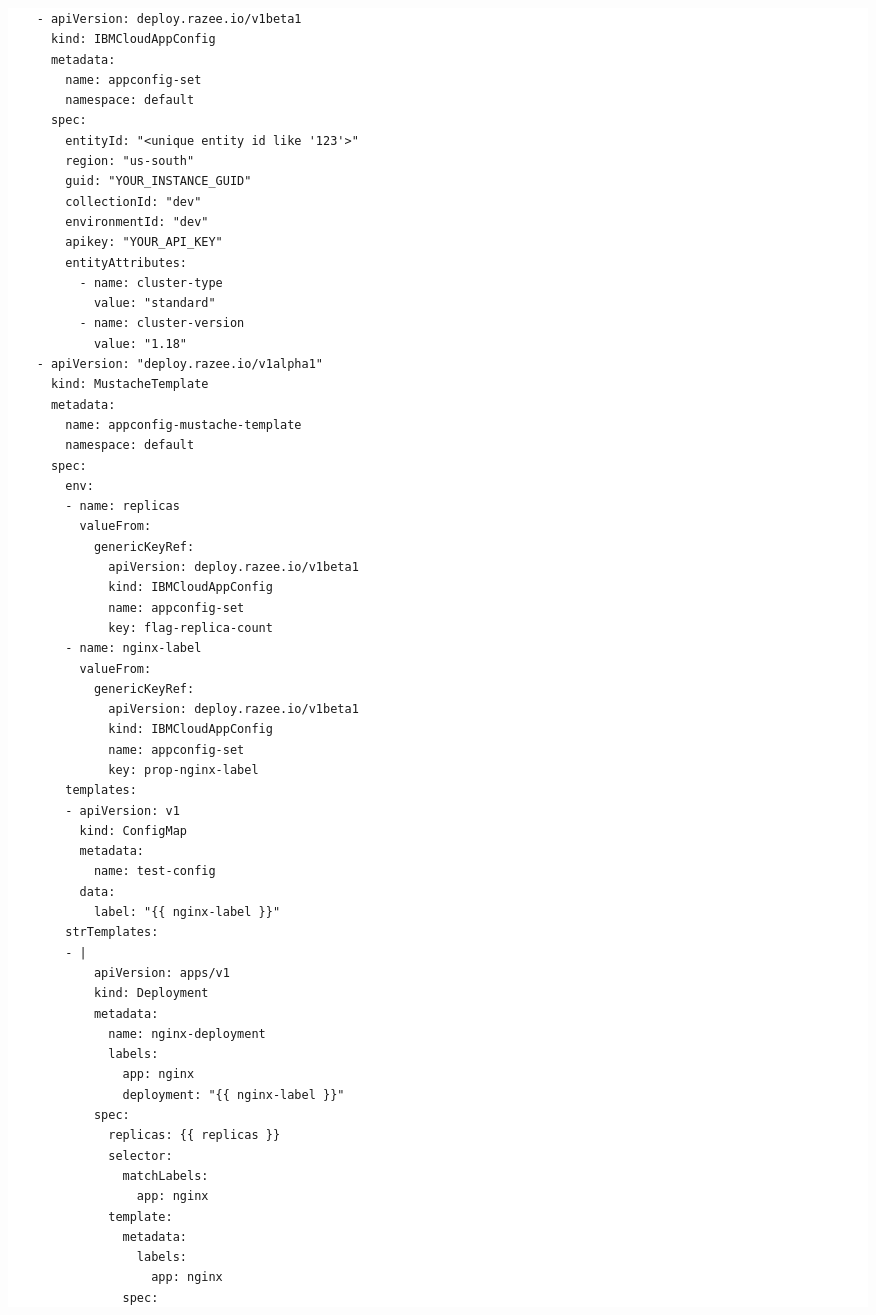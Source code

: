         - apiVersion: deploy.razee.io/v1beta1
          kind: IBMCloudAppConfig
          metadata:
            name: appconfig-set
            namespace: default
          spec:
            entityId: "<unique entity id like '123'>"
            region: "us-south"
            guid: "YOUR_INSTANCE_GUID"
            collectionId: "dev"
            environmentId: "dev"
            apikey: "YOUR_API_KEY"
            entityAttributes:
              - name: cluster-type
                value: "standard"
              - name: cluster-version
                value: "1.18"
        - apiVersion: "deploy.razee.io/v1alpha1"
          kind: MustacheTemplate
          metadata:
            name: appconfig-mustache-template
            namespace: default
          spec:
            env:
            - name: replicas
              valueFrom:
                genericKeyRef:
                  apiVersion: deploy.razee.io/v1beta1
                  kind: IBMCloudAppConfig
                  name: appconfig-set
                  key: flag-replica-count
            - name: nginx-label
              valueFrom:
                genericKeyRef:
                  apiVersion: deploy.razee.io/v1beta1
                  kind: IBMCloudAppConfig
                  name: appconfig-set
                  key: prop-nginx-label
            templates:
            - apiVersion: v1
              kind: ConfigMap
              metadata: 
                name: test-config
              data:
                label: "{{ nginx-label }}"
            strTemplates:
            - |
                apiVersion: apps/v1 
                kind: Deployment
                metadata:
                  name: nginx-deployment
                  labels:
                    app: nginx
                    deployment: "{{ nginx-label }}"
                spec:
                  replicas: {{ replicas }}
                  selector:
                    matchLabels:
                      app: nginx
                  template:
                    metadata:
                      labels:
                        app: nginx
                    spec:
